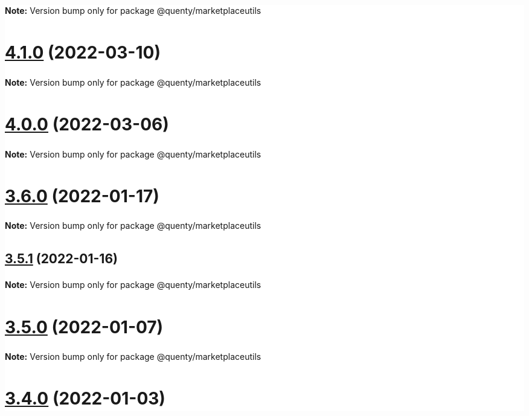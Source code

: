 **Note:** Version bump only for package @quenty/marketplaceutils





# [4.1.0](https://github.com/Quenty/NevermoreEngine/compare/@quenty/marketplaceutils@4.0.0...@quenty/marketplaceutils@4.1.0) (2022-03-10)

**Note:** Version bump only for package @quenty/marketplaceutils





# [4.0.0](https://github.com/Quenty/NevermoreEngine/compare/@quenty/marketplaceutils@3.6.0...@quenty/marketplaceutils@4.0.0) (2022-03-06)

**Note:** Version bump only for package @quenty/marketplaceutils





# [3.6.0](https://github.com/Quenty/NevermoreEngine/compare/@quenty/marketplaceutils@3.5.1...@quenty/marketplaceutils@3.6.0) (2022-01-17)

**Note:** Version bump only for package @quenty/marketplaceutils





## [3.5.1](https://github.com/Quenty/NevermoreEngine/compare/@quenty/marketplaceutils@3.5.0...@quenty/marketplaceutils@3.5.1) (2022-01-16)

**Note:** Version bump only for package @quenty/marketplaceutils





# [3.5.0](https://github.com/Quenty/NevermoreEngine/compare/@quenty/marketplaceutils@3.4.0...@quenty/marketplaceutils@3.5.0) (2022-01-07)

**Note:** Version bump only for package @quenty/marketplaceutils





# [3.4.0](https://github.com/Quenty/NevermoreEngine/compare/@quenty/marketplaceutils@3.3.1...@quenty/marketplaceutils@3.4.0) (2022-01-03)
